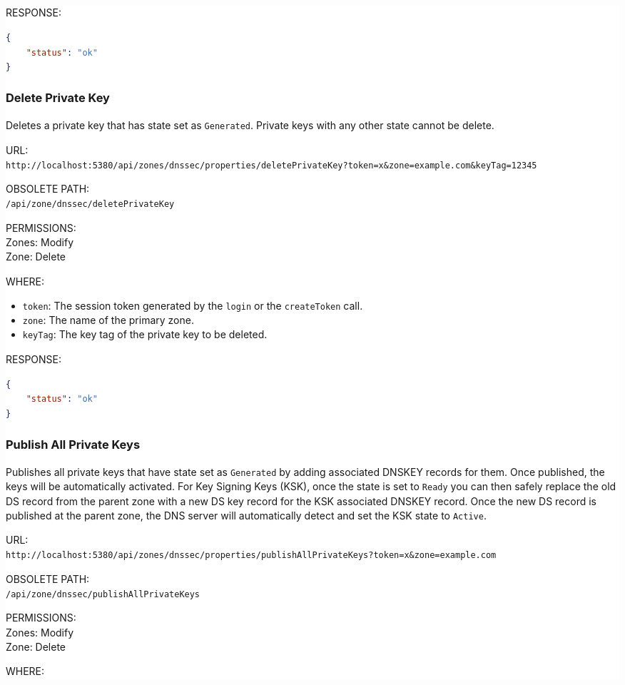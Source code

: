 RESPONSE:

```json
{
    "status": "ok"
}
```

### Delete Private Key

Deletes a private key that has state set as `Generated`. Private keys with any other state cannot be delete.

URL:\
`http://localhost:5380/api/zones/dnssec/properties/deletePrivateKey?token=x&zone=example.com&keyTag=12345`

OBSOLETE PATH:\
`/api/zone/dnssec/deletePrivateKey`

PERMISSIONS:\
Zones: Modify\
Zone: Delete

WHERE:

- `token`: The session token generated by the `login` or the `createToken` call.
- `zone`: The name of the primary zone.
- `keyTag`: The key tag of the private key to be deleted.

RESPONSE:

```json
{
    "status": "ok"
}
```

### Publish All Private Keys

Publishes all private keys that have state set as `Generated` by adding associated DNSKEY records for them. Once published, the keys will be automatically activated. For Key Signing Keys (KSK), once the state is set to `Ready` you can then safely replace the old DS record from the parent zone with a new DS key record for the KSK associated DNSKEY record. Once the new DS record is published at the parent zone, the DNS server will automatically detect and set the KSK state to `Active`.

URL:\
`http://localhost:5380/api/zones/dnssec/properties/publishAllPrivateKeys?token=x&zone=example.com`

OBSOLETE PATH:\
`/api/zone/dnssec/publishAllPrivateKeys`

PERMISSIONS:\
Zones: Modify\
Zone: Delete

WHERE:
